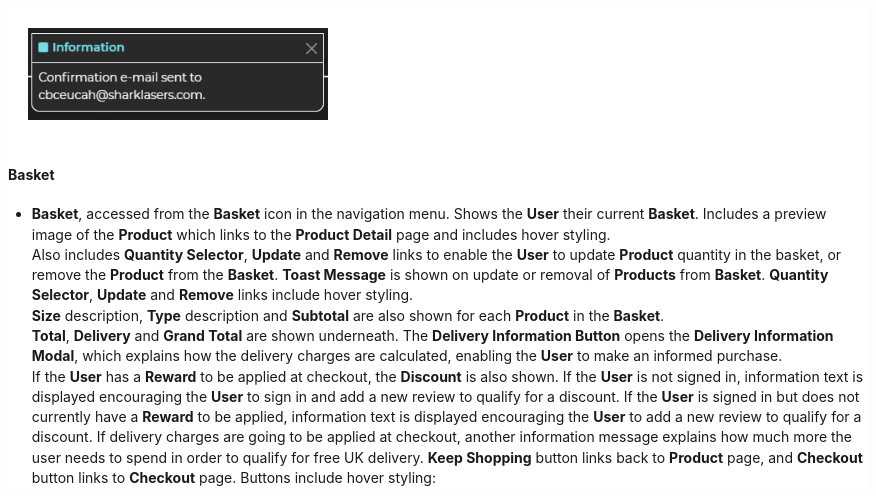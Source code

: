 <img src="media/testing/toast-information-confirmation-email.png" width="300px" style="margin: 20px;">

#### Basket #### 

* **Basket**, accessed from the **Basket** icon in the navigation menu. Shows the **User** their current **Basket**. Includes a preview image of the **Product** which links to the **Product Detail** 
page and includes hover styling.  
Also includes **Quantity Selector**, **Update** and **Remove** links to enable the **User** to update **Product** quantity in the basket, or remove the **Product** from the **Basket**. **Toast Message** is shown on update or removal of **Products** from **Basket**. **Quantity Selector**, **Update** and **Remove** links include hover styling.  
**Size** description, **Type** description and **Subtotal** are also shown for each **Product** in the **Basket**.  
**Total**, **Delivery** and **Grand Total** are shown underneath. The **Delivery Information Button** opens the **Delivery Information Modal**, 
which explains how the delivery charges are calculated, enabling the **User** to make an informed purchase.   
If the **User** has a **Reward** to be applied at checkout, the **Discount** is also shown. 
If the **User** is not signed in, information text is displayed encouraging the **User** to sign in and add a new review to qualify for a discount. If the **User** is signed in but does not currently have a **Reward** to be applied, information text is displayed encouraging the **User** to add a new review to qualify for a discount. 
If delivery charges are going to be applied at checkout, another information message explains how much more the user needs to spend in order to qualify for free UK delivery. **Keep Shopping** button links back to **Product** page, and **Checkout** button links to **Checkout** page. Buttons include hover styling:  
<p float="left">